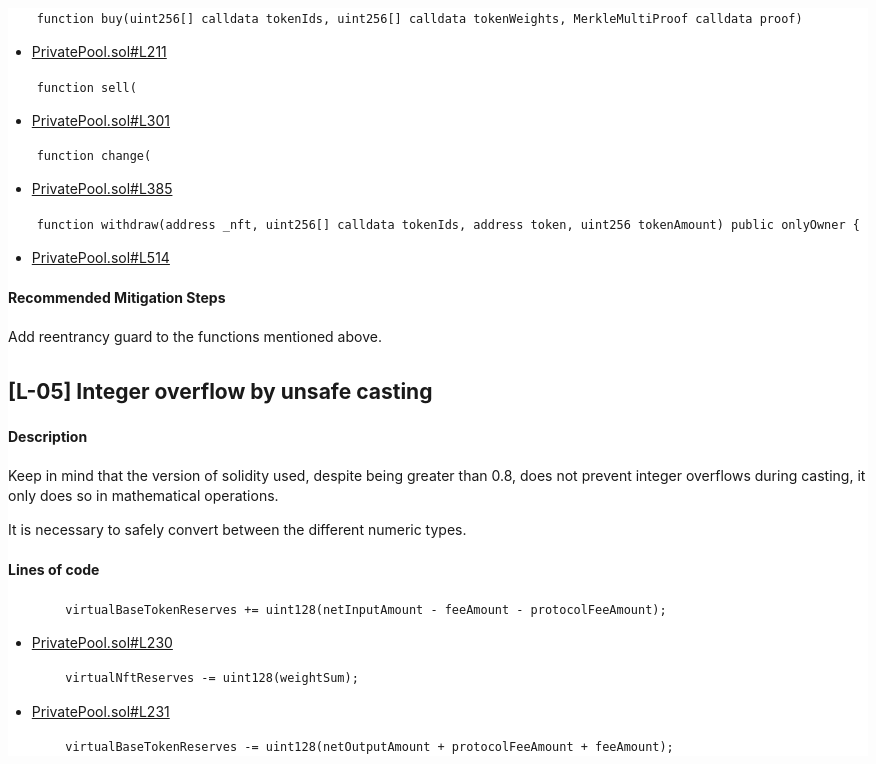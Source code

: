 ```solidity
    function buy(uint256[] calldata tokenIds, uint256[] calldata tokenWeights, MerkleMultiProof calldata proof)
```

- [PrivatePool.sol#L211](https://github.com/code-423n4/2023-04-caviar/blob/main/src/PrivatePool.sol#L211)

```solidity
    function sell(
```

- [PrivatePool.sol#L301](https://github.com/code-423n4/2023-04-caviar/blob/main/src/PrivatePool.sol#L301)

```solidity
    function change(
```

- [PrivatePool.sol#L385](https://github.com/code-423n4/2023-04-caviar/blob/main/src/PrivatePool.sol#L385)

```solidity
    function withdraw(address _nft, uint256[] calldata tokenIds, address token, uint256 tokenAmount) public onlyOwner {
```

- [PrivatePool.sol#L514](https://github.com/code-423n4/2023-04-caviar/blob/main/src/PrivatePool.sol#L514)

#### Recommended Mitigation Steps

Add reentrancy guard to the functions mentioned above.

## [L-05] Integer overflow by unsafe casting

#### Description

Keep in mind that the version of solidity used, despite being greater than 0.8, does not prevent integer overflows during casting, it only does so in mathematical operations.

It is necessary to safely convert between the different numeric types.

#### Lines of code 

```solidity
        virtualBaseTokenReserves += uint128(netInputAmount - feeAmount - protocolFeeAmount);
```

- [PrivatePool.sol#L230](https://github.com/code-423n4/2023-04-caviar/blob/main/src/PrivatePool.sol#L230)

```solidity
        virtualNftReserves -= uint128(weightSum);
```

- [PrivatePool.sol#L231](https://github.com/code-423n4/2023-04-caviar/blob/main/src/PrivatePool.sol#L231)

```solidity
        virtualBaseTokenReserves -= uint128(netOutputAmount + protocolFeeAmount + feeAmount);
```
